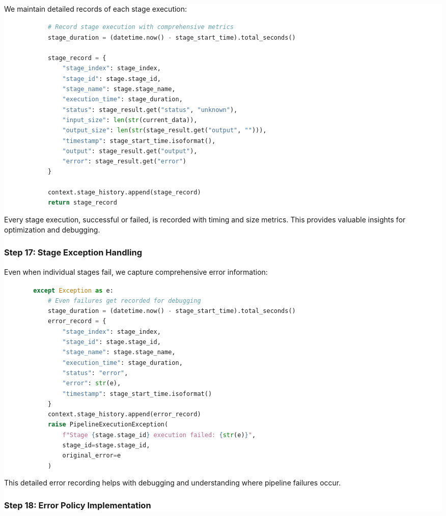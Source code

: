 We maintain detailed records of each stage execution:

```python
            # Record stage execution with comprehensive metrics
            stage_duration = (datetime.now() - stage_start_time).total_seconds()
            
            stage_record = {
                "stage_index": stage_index,
                "stage_id": stage.stage_id,
                "stage_name": stage.stage_name,
                "execution_time": stage_duration,
                "status": stage_result.get("status", "unknown"),
                "input_size": len(str(current_data)),
                "output_size": len(str(stage_result.get("output", ""))),
                "timestamp": stage_start_time.isoformat(),
                "output": stage_result.get("output"),
                "error": stage_result.get("error")
            }
            
            context.stage_history.append(stage_record)
            return stage_record
```

Every stage execution, successful or failed, is recorded with timing and size metrics. This provides valuable insights for optimization and debugging.

### Step 17: Stage Exception Handling

Even when individual stages fail, we capture comprehensive error information:

```python
        except Exception as e:
            # Even failures get recorded for debugging
            stage_duration = (datetime.now() - stage_start_time).total_seconds()
            error_record = {
                "stage_index": stage_index,
                "stage_id": stage.stage_id,
                "stage_name": stage.stage_name,
                "execution_time": stage_duration,
                "status": "error",
                "error": str(e),
                "timestamp": stage_start_time.isoformat()
            }
            context.stage_history.append(error_record)
            raise PipelineExecutionException(
                f"Stage {stage.stage_id} execution failed: {str(e)}", 
                stage_id=stage.stage_id, 
                original_error=e
            )
```

This detailed error recording helps with debugging and understanding where pipeline failures occur.

### Step 18: Error Policy Implementation
